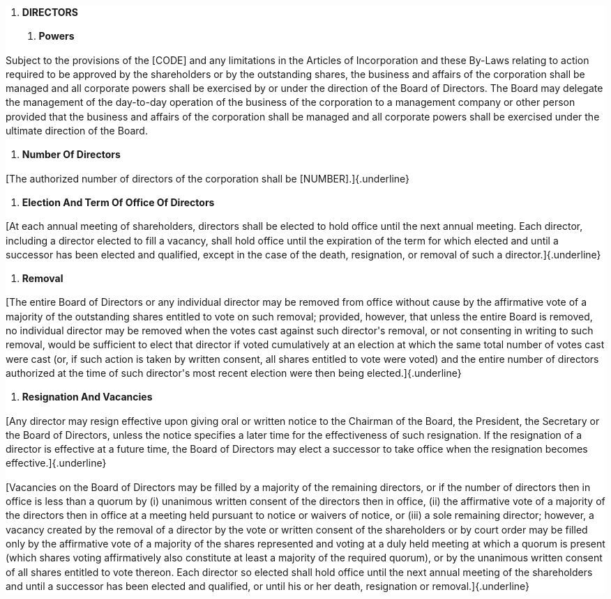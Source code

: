1.  **DIRECTORS**

    1.  **Powers**

Subject to the provisions of the \[CODE\] and any limitations in the
Articles of Incorporation and these By-Laws relating to action required
to be approved by the shareholders or by the outstanding shares, the
business and affairs of the corporation shall be managed and all
corporate powers shall be exercised by or under the direction of the
Board of Directors. The Board may delegate the management of the
day-to-day operation of the business of the corporation to a management
company or other person provided that the business and affairs of the
corporation shall be managed and all corporate powers shall be exercised
under the ultimate direction of the Board.

1.  **Number Of Directors**

[The authorized number of directors of the corporation shall be
\[NUMBER\].]{.underline}

1.  **Election And Term Of Office Of Directors**

[At each annual meeting of shareholders, directors shall be elected to
hold office until the next annual meeting. Each director, including a
director elected to fill a vacancy, shall hold office until the
expiration of the term for which elected and until a successor has been
elected and qualified, except in the case of the death, resignation, or
removal of such a director.]{.underline}

1.  **Removal**

[The entire Board of Directors or any individual director may be removed
from office without cause by the affirmative vote of a majority of the
outstanding shares entitled to vote on such removal; provided, however,
that unless the entire Board is removed, no individual director may be
removed when the votes cast against such director\'s removal, or not
consenting in writing to such removal, would be sufficient to elect that
director if voted cumulatively at an election at which the same total
number of votes cast were cast (or, if such action is taken by written
consent, all shares entitled to vote were voted) and the entire number
of directors authorized at the time of such director\'s most recent
election were then being elected.]{.underline}

1.  **Resignation And Vacancies**

[Any director may resign effective upon giving oral or written notice to
the Chairman of the Board, the President, the Secretary or the Board of
Directors, unless the notice specifies a later time for the
effectiveness of such resignation. If the resignation of a director is
effective at a future time, the Board of Directors may elect a successor
to take office when the resignation becomes effective.]{.underline}

[Vacancies on the Board of Directors may be filled by a majority of the
remaining directors, or if the number of directors then in office is
less than a quorum by (i) unanimous written consent of the directors
then in office, (ii) the affirmative vote of a majority of the directors
then in office at a meeting held pursuant to notice or waivers of
notice, or (iii) a sole remaining director; however, a vacancy created
by the removal of a director by the vote or written consent of the
shareholders or by court order may be filled only by the affirmative
vote of a majority of the shares represented and voting at a duly held
meeting at which a quorum is present (which shares voting affirmatively
also constitute at least a majority of the required quorum), or by the
unanimous written consent of all shares entitled to vote thereon. Each
director so elected shall hold office until the next annual meeting of
the shareholders and until a successor has been elected and qualified,
or until his or her death, resignation or removal.]{.underline}
